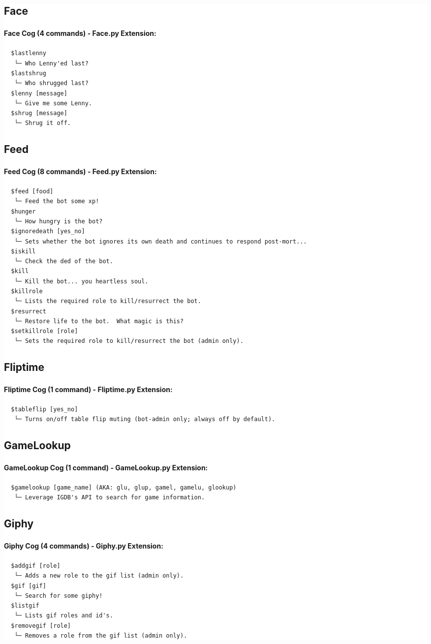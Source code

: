 ## Face
####	Face Cog (4 commands) - Face.py Extension:
	  $lastlenny 
	   └─ Who Lenny'ed last?
	  $lastshrug 
	   └─ Who shrugged last?
	  $lenny [message]
	   └─ Give me some Lenny.
	  $shrug [message]
	   └─ Shrug it off.

## Feed
####	Feed Cog (8 commands) - Feed.py Extension:
	  $feed [food]
	   └─ Feed the bot some xp!
	  $hunger 
	   └─ How hungry is the bot?
	  $ignoredeath [yes_no]
	   └─ Sets whether the bot ignores its own death and continues to respond post-mort...
	  $iskill 
	   └─ Check the ded of the bot.
	  $kill 
	   └─ Kill the bot... you heartless soul.
	  $killrole 
	   └─ Lists the required role to kill/resurrect the bot.
	  $resurrect 
	   └─ Restore life to the bot.  What magic is this?
	  $setkillrole [role]
	   └─ Sets the required role to kill/resurrect the bot (admin only).

## Fliptime
####	Fliptime Cog (1 command) - Fliptime.py Extension:
	  $tableflip [yes_no]
	   └─ Turns on/off table flip muting (bot-admin only; always off by default).

## GameLookup
####	GameLookup Cog (1 command) - GameLookup.py Extension:
	  $gamelookup [game_name] (AKA: glu, glup, gamel, gamelu, glookup)
	   └─ Leverage IGDB's API to search for game information.

## Giphy
####	Giphy Cog (4 commands) - Giphy.py Extension:
	  $addgif [role]
	   └─ Adds a new role to the gif list (admin only).
	  $gif [gif]
	   └─ Search for some giphy!
	  $listgif 
	   └─ Lists gif roles and id's.
	  $removegif [role]
	   └─ Removes a role from the gif list (admin only).
